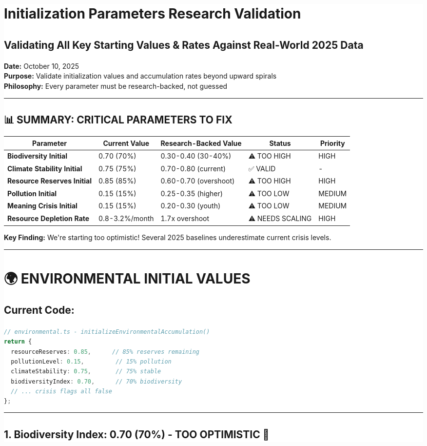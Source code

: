 # Initialization Parameters Research Validation
## Validating All Key Starting Values & Rates Against Real-World 2025 Data

**Date:** October 10, 2025  
**Purpose:** Validate initialization values and accumulation rates beyond upward spirals  
**Philosophy:** Every parameter must be research-backed, not guessed  

---

## 📊 **SUMMARY: CRITICAL PARAMETERS TO FIX**

| Parameter | Current Value | Research-Backed Value | Status | Priority |
|-----------|--------------|----------------------|--------|----------|
| **Biodiversity Initial** | 0.70 (70%) | 0.30-0.40 (30-40%) | ⚠️ TOO HIGH | HIGH |
| **Climate Stability Initial** | 0.75 (75%) | 0.70-0.80 (current) | ✅ VALID | - |
| **Resource Reserves Initial** | 0.85 (85%) | 0.60-0.70 (overshoot) | ⚠️ TOO HIGH | HIGH |
| **Pollution Initial** | 0.15 (15%) | 0.25-0.35 (higher) | ⚠️ TOO LOW | MEDIUM |
| **Meaning Crisis Initial** | 0.15 (15%) | 0.20-0.30 (youth) | ⚠️ TOO LOW | MEDIUM |
| **Resource Depletion Rate** | 0.8-3.2%/month | 1.7x overshoot | ⚠️ NEEDS SCALING | HIGH |

**Key Finding:** We're starting too optimistic! Several 2025 baselines underestimate current crisis levels.

---

# 🌍 **ENVIRONMENTAL INITIAL VALUES**

## Current Code:
```typescript
// environmental.ts - initializeEnvironmentalAccumulation()
return {
  resourceReserves: 0.85,      // 85% reserves remaining
  pollutionLevel: 0.15,         // 15% pollution
  climateStability: 0.75,       // 75% stable
  biodiversityIndex: 0.70,      // 70% biodiversity
  // ... crisis flags all false
};
```

---

## 1. **Biodiversity Index: 0.70 (70%) - TOO OPTIMISTIC** 🔴
